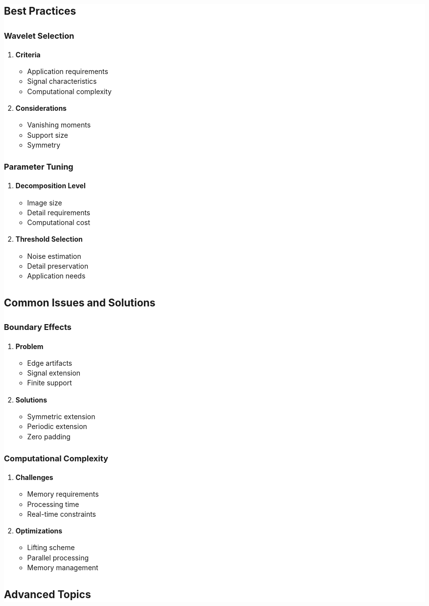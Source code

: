 ## Best Practices

### Wavelet Selection
1. **Criteria**
   - Application requirements
   - Signal characteristics
   - Computational complexity

2. **Considerations**
   - Vanishing moments
   - Support size
   - Symmetry

### Parameter Tuning
1. **Decomposition Level**
   - Image size
   - Detail requirements
   - Computational cost

2. **Threshold Selection**
   - Noise estimation
   - Detail preservation
   - Application needs

## Common Issues and Solutions

### Boundary Effects
1. **Problem**
   - Edge artifacts
   - Signal extension
   - Finite support

2. **Solutions**
   - Symmetric extension
   - Periodic extension
   - Zero padding

### Computational Complexity
1. **Challenges**
   - Memory requirements
   - Processing time
   - Real-time constraints

2. **Optimizations**
   - Lifting scheme
   - Parallel processing
   - Memory management

## Advanced Topics
